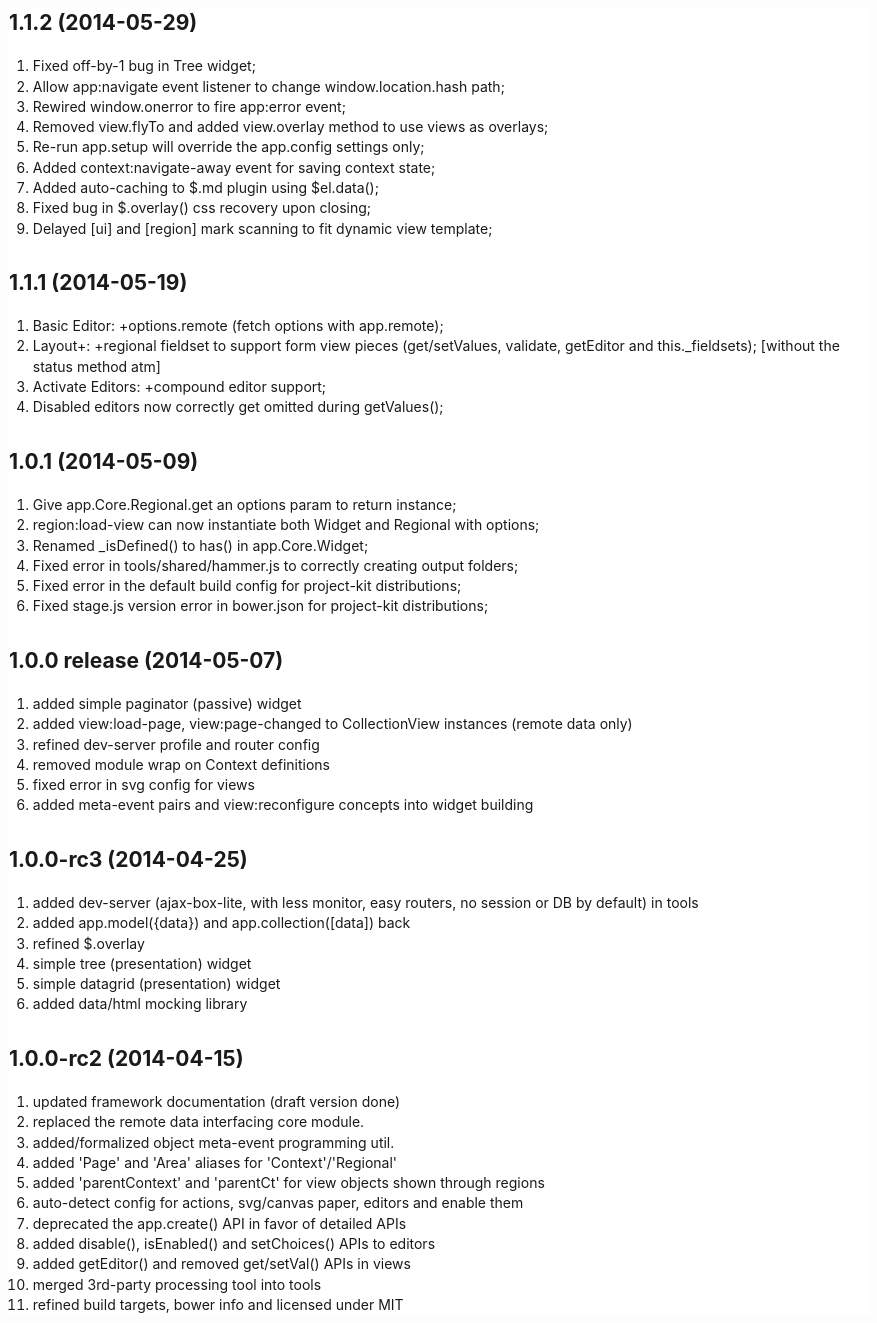 
1.1.2 (2014-05-29)
----------------
1. Fixed off-by-1 bug in Tree widget;
2. Allow app:navigate event listener to change window.location.hash path;
3. Rewired window.onerror to fire app:error event;
4. Removed view.flyTo and added view.overlay method to use views as overlays;
5. Re-run app.setup will override the app.config settings only;
6. Added context:navigate-away event for saving context state;
7. Added auto-caching to $.md plugin using $el.data();
8. Fixed bug in $.overlay() css recovery upon closing;
9. Delayed [ui] and [region] mark scanning to fit dynamic view template;


1.1.1 (2014-05-19)
------------------
1. Basic Editor: +options.remote (fetch options with app.remote);
2. Layout+: +regional fieldset to support form view pieces (get/setValues, validate, getEditor and this._fieldsets); [without the status method atm]
3. Activate Editors: +compound editor support;
4. Disabled editors now correctly get omitted during getValues();


1.0.1 (2014-05-09)
------------------
1. Give app.Core.Regional.get an options param to return instance;
2. region:load-view can now instantiate both Widget and Regional with options;
3. Renamed _isDefined() to has() in app.Core.Widget;
4. Fixed error in tools/shared/hammer.js to correctly creating output folders;
5. Fixed error in the default build config for project-kit distributions;
6. Fixed stage.js version error in bower.json for project-kit distributions;


1.0.0 release (2014-05-07)
--------------------------
1. added simple paginator (passive) widget
2. added view:load-page, view:page-changed to CollectionView instances (remote data only)
3. refined dev-server profile and router config
4. removed module wrap on Context definitions
5. fixed error in svg config for views
6. added meta-event pairs and view:reconfigure concepts into widget building


1.0.0-rc3 (2014-04-25)
----------------------
1. added dev-server (ajax-box-lite, with less monitor, easy routers, no session or DB by default) in tools
2. added app.model({data}) and app.collection([data]) back 
3. refined $.overlay
4. simple tree (presentation) widget
5. simple datagrid (presentation) widget
6. added data/html mocking library


1.0.0-rc2 (2014-04-15)
----------------------
1. updated framework documentation (draft version done)
2. replaced the remote data interfacing core module.
3. added/formalized object meta-event programming util.
4. added 'Page' and 'Area' aliases for 'Context'/'Regional'
5. added 'parentContext' and 'parentCt' for view objects shown through regions
6. auto-detect config for actions, svg/canvas paper, editors and enable them
7. deprecated the app.create() API in favor of detailed APIs
8. added disable(), isEnabled() and setChoices() APIs to editors
9. added getEditor() and removed get/setVal() APIs in views
10. merged 3rd-party processing tool into tools 
11. refined build targets, bower info and licensed under MIT
